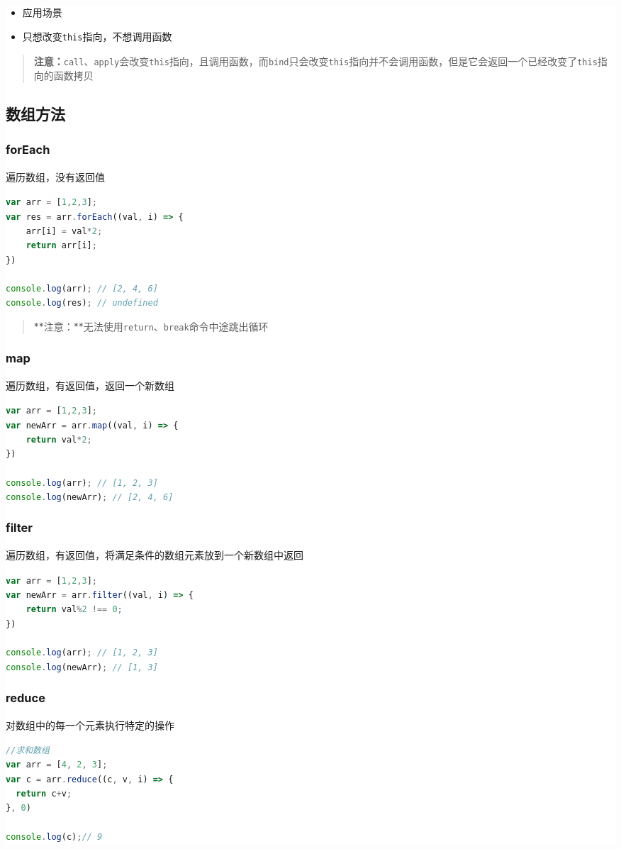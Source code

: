 + 应用场景
 - 只想改变`this`指向，不想调用函数

> **注意：**`call`、`apply`会改变`this`指向，且调用函数，而`bind`只会改变`this`指向并不会调用函数，但是它会返回一个已经改变了`this`指向的函数拷贝


## 数组方法

### forEach
遍历数组，没有返回值

```js
var arr = [1,2,3];
var res = arr.forEach((val, i) => {
	arr[i] = val*2;
	return arr[i];
})

console.log(arr); // [2, 4, 6]
console.log(res); // undefined
```

> **注意：**无法使用`return`、`break`命令中途跳出循环

### map
遍历数组，有返回值，返回一个新数组

```js
var arr = [1,2,3];
var newArr = arr.map((val, i) => {
	return val*2;
})

console.log(arr); // [1, 2, 3]
console.log(newArr); // [2, 4, 6]
```

### filter
遍历数组，有返回值，将满足条件的数组元素放到一个新数组中返回

```js
var arr = [1,2,3];
var newArr = arr.filter((val, i) => {
	return val%2 !== 0;
})

console.log(arr); // [1, 2, 3]
console.log(newArr); // [1, 3]
```

### reduce
对数组中的每一个元素执行特定的操作

```js
//求和数组
var arr = [4, 2, 3];
var c = arr.reduce((c, v, i) => {
  return c+v;
}, 0)

console.log(c);// 9
```
